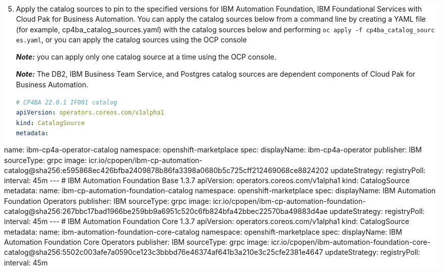 5. Apply the catalog sources to pin to the specified versions for IBM Automation Foundation, IBM Foundational Services with Cloud Pak for Business Automation. You can apply the catalog sources below from a command line by creating a YAML file (for example, cp4ba_catalog_sources.yaml) with the catalog sources below and performing `oc apply -f cp4ba_catalog_sources.yaml`, or you can apply the catalog sources using the OCP console

    ***Note:*** you can apply only one catalog source at a time using the OCP console.

    ***Note:*** The DB2, IBM Business Team Service, and Postgres catalog sources are dependent components of Cloud Pak for Business Automation.

    ```yaml
    # CP4BA 22.0.1 IF001 catalog
    apiVersion: operators.coreos.com/v1alpha1
    kind: CatalogSource
    metadata:
  name: ibm-cp4a-operator-catalog
  namespace: openshift-marketplace
    spec:
      displayName: ibm-cp4a-operator
      publisher: IBM
      sourceType: grpc
      image: icr.io/cpopen/ibm-cp-automation-catalog@sha256:e595868ec426bfba2409878b86fa3398a0680b5c725cff212469068ce8824202
      updateStrategy:
        registryPoll:
          interval: 45m
    ---
    # IBM Automation Foundation Base 1.3.7
    apiVersion: operators.coreos.com/v1alpha1
    kind: CatalogSource
    metadata:
      name: ibm-cp-automation-foundation-catalog
      namespace: openshift-marketplace
    spec:
      displayName: IBM Automation Foundation Operators
      publisher: IBM
      sourceType: grpc
      image: icr.io/cpopen/ibm-cp-automation-foundation-catalog@sha256:267bbc17bad1966be259bb9a6951c520c6fb824bfa42bbec22570ba49883d4ae
  updateStrategy:
    registryPoll:
      interval: 45m
    ---
    # IBM Automation Foundation Core 1.3.7
    apiVersion: operators.coreos.com/v1alpha1
    kind: CatalogSource
    metadata:
      name: ibm-automation-foundation-core-catalog
      namespace: openshift-marketplace
    spec:
      displayName: IBM Automation Foundation Core Operators
      publisher: IBM
      sourceType: grpc
      image: icr.io/cpopen/ibm-automation-foundation-core-catalog@sha256:5502c003afe7a0590ce123c3bbbd76e46374af641b3a210e3c25cfe2381e4647
      updateStrategy:
        registryPoll:
          interval: 45m